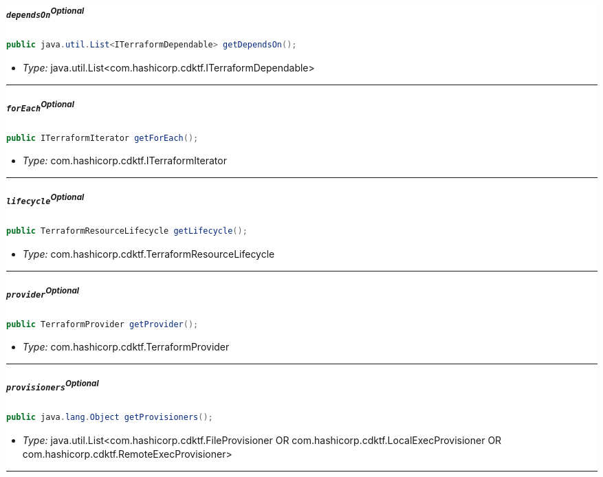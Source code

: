 ##### `dependsOn`<sup>Optional</sup> <a name="dependsOn" id="@cdktf/provider-consul.aclRole.AclRoleConfig.property.dependsOn"></a>

```java
public java.util.List<ITerraformDependable> getDependsOn();
```

- *Type:* java.util.List<com.hashicorp.cdktf.ITerraformDependable>

---

##### `forEach`<sup>Optional</sup> <a name="forEach" id="@cdktf/provider-consul.aclRole.AclRoleConfig.property.forEach"></a>

```java
public ITerraformIterator getForEach();
```

- *Type:* com.hashicorp.cdktf.ITerraformIterator

---

##### `lifecycle`<sup>Optional</sup> <a name="lifecycle" id="@cdktf/provider-consul.aclRole.AclRoleConfig.property.lifecycle"></a>

```java
public TerraformResourceLifecycle getLifecycle();
```

- *Type:* com.hashicorp.cdktf.TerraformResourceLifecycle

---

##### `provider`<sup>Optional</sup> <a name="provider" id="@cdktf/provider-consul.aclRole.AclRoleConfig.property.provider"></a>

```java
public TerraformProvider getProvider();
```

- *Type:* com.hashicorp.cdktf.TerraformProvider

---

##### `provisioners`<sup>Optional</sup> <a name="provisioners" id="@cdktf/provider-consul.aclRole.AclRoleConfig.property.provisioners"></a>

```java
public java.lang.Object getProvisioners();
```

- *Type:* java.util.List<com.hashicorp.cdktf.FileProvisioner OR com.hashicorp.cdktf.LocalExecProvisioner OR com.hashicorp.cdktf.RemoteExecProvisioner>

---